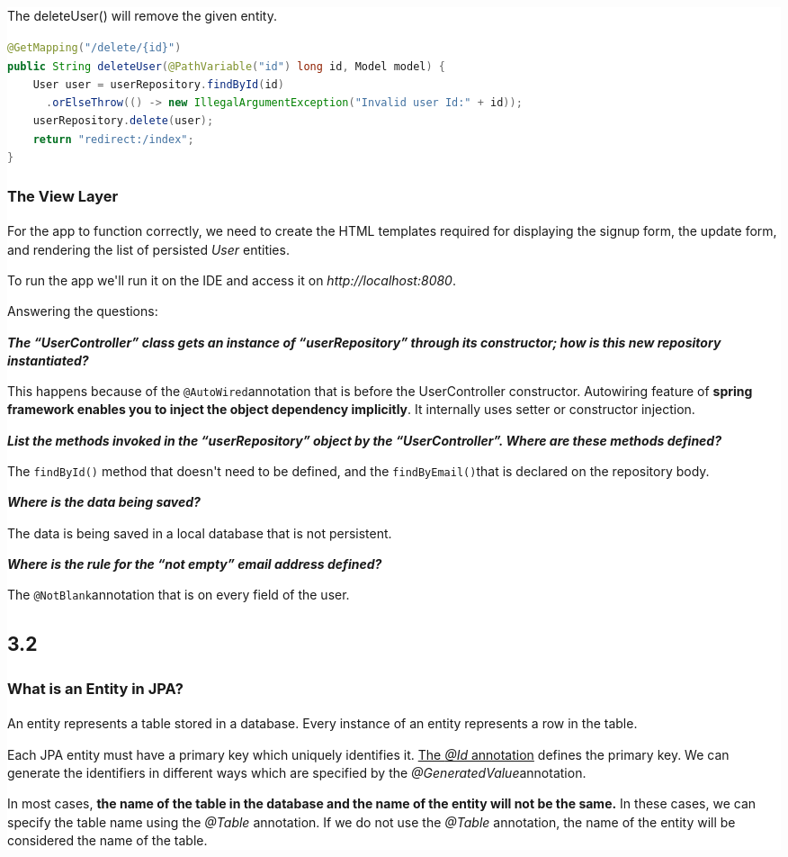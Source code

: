 The deleteUser() will remove the given entity.

```java
@GetMapping("/delete/{id}")
public String deleteUser(@PathVariable("id") long id, Model model) {
    User user = userRepository.findById(id)
      .orElseThrow(() -> new IllegalArgumentException("Invalid user Id:" + id));
    userRepository.delete(user);
    return "redirect:/index";
}
```



<h3>The View Layer</h3>

For the app to function correctly, we need to create the HTML templates required for displaying the signup form, the update form, and rendering the list of persisted *User* entities.

To run the app we'll run it on the IDE and access it on *http://localhost:8080*.

Answering the questions:

***The “UserController” class gets an instance of “userRepository” through its constructor; how is this new repository instantiated?***

This happens because of the `@AutoWired`annotation that is before the UserController constructor.
Autowiring feature of **spring framework enables you to inject the object dependency implicitly**. It internally uses setter or constructor injection.

***List the methods invoked in the “userRepository” object by the “UserController”. Where are these methods defined?***

The `findById()` method that doesn't need to be defined, and the `findByEmail()`that is declared on the repository body.

***Where is the data being saved?***

The data is being saved in a local database that is not persistent.

***Where is the rule for the “not empty” email address defined?***

The `@NotBlank`annotation that is on every field of the user.



<h2>3.2</h2>

<h3>What is an Entity in JPA?</h3>

An entity represents a table stored in a database. Every instance of an entity represents a row in the table.

Each JPA entity must have a primary key which uniquely identifies it. [The *@Id* annotation](https://www.baeldung.com/hibernate-identifiers) defines the primary key. We can generate the identifiers in different ways which are specified by the *@GeneratedValue*annotation.

In most cases, **the name of the table in the database and the name of the entity will not be the same.** 
In these cases, we can specify the table name using the *@Table* annotation.
If we do not use the *@Table* annotation, the name of the entity will be considered the name of the table.
